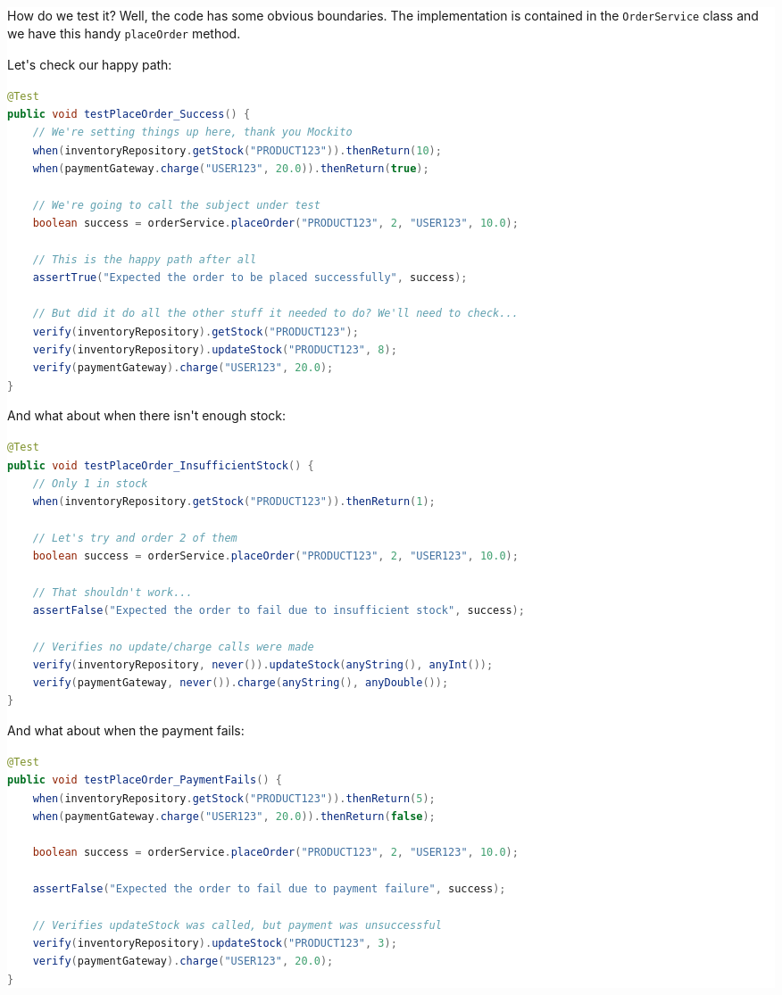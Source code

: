 How do we test it? Well, the code has some obvious boundaries. The implementation is contained in the `OrderService` class and we have this handy `placeOrder` method.

Let's check our happy path:

```java
@Test
public void testPlaceOrder_Success() {
    // We're setting things up here, thank you Mockito
	when(inventoryRepository.getStock("PRODUCT123")).thenReturn(10);
	when(paymentGateway.charge("USER123", 20.0)).thenReturn(true);

    // We're going to call the subject under test
	boolean success = orderService.placeOrder("PRODUCT123", 2, "USER123", 10.0);

    // This is the happy path after all
	assertTrue("Expected the order to be placed successfully", success);

	// But did it do all the other stuff it needed to do? We'll need to check...
	verify(inventoryRepository).getStock("PRODUCT123");
	verify(inventoryRepository).updateStock("PRODUCT123", 8);
	verify(paymentGateway).charge("USER123", 20.0);
}
```

And what about when there isn't enough stock:

```java
@Test
public void testPlaceOrder_InsufficientStock() {
    // Only 1 in stock
	when(inventoryRepository.getStock("PRODUCT123")).thenReturn(1);

    // Let's try and order 2 of them
	boolean success = orderService.placeOrder("PRODUCT123", 2, "USER123", 10.0);

    // That shouldn't work...
	assertFalse("Expected the order to fail due to insufficient stock", success);

	// Verifies no update/charge calls were made
	verify(inventoryRepository, never()).updateStock(anyString(), anyInt());
	verify(paymentGateway, never()).charge(anyString(), anyDouble());
}
```

And what about when the payment fails:

```java
@Test
public void testPlaceOrder_PaymentFails() {
	when(inventoryRepository.getStock("PRODUCT123")).thenReturn(5);
	when(paymentGateway.charge("USER123", 20.0)).thenReturn(false);

	boolean success = orderService.placeOrder("PRODUCT123", 2, "USER123", 10.0);

	assertFalse("Expected the order to fail due to payment failure", success);

	// Verifies updateStock was called, but payment was unsuccessful
	verify(inventoryRepository).updateStock("PRODUCT123", 3);
	verify(paymentGateway).charge("USER123", 20.0);
}
```
